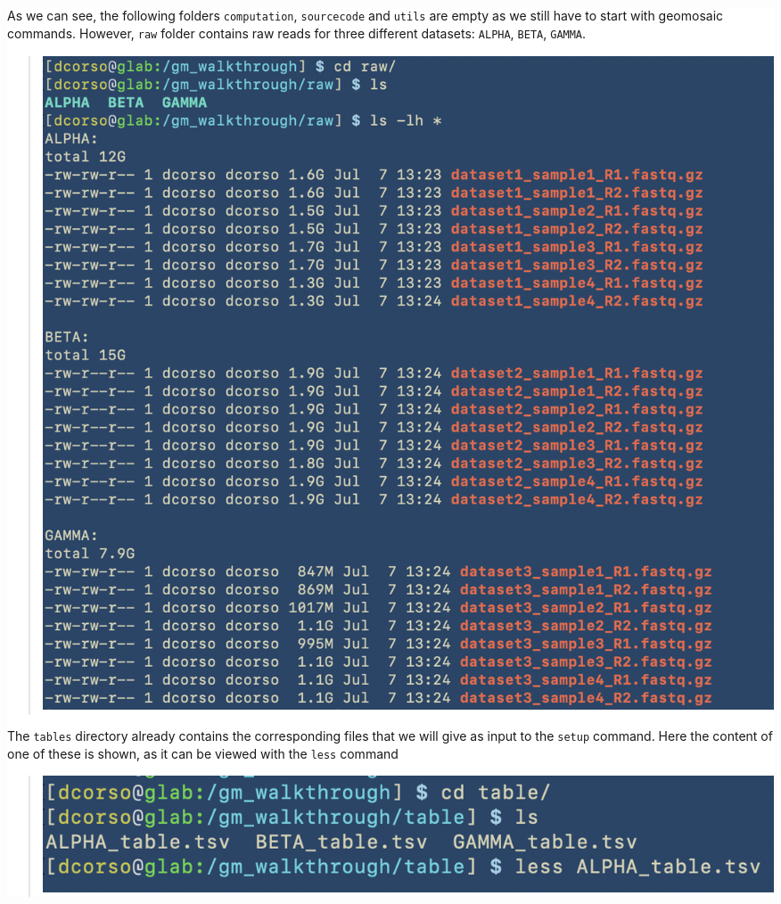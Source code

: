 
As we can see, the following folders `computation`, `sourcecode` and `utils` are empty as we still have to start with geomosaic commands. However, `raw` folder contains raw reads for three different datasets: `ALPHA`, `BETA`, `GAMMA`.

> ![sequencing_reads_folder](assets/images/walkthrough/img_2.png)
 
The `tables` directory already contains the corresponding files that we will give as input to the `setup` command. Here the content of one of these is shown, as it can be viewed with the `less` command

> ![less_command](assets/images/walkthrough/img_5.png)
